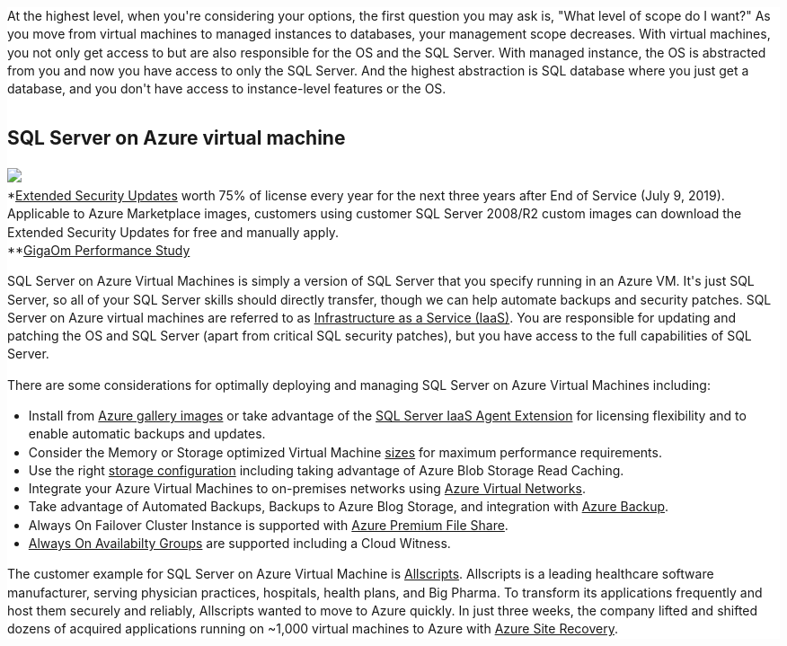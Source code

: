 At the highest level, when you're considering your options, the first question you may ask is, "What level of scope do I want?" As you move from virtual machines to managed instances to databases, your management scope decreases. With virtual machines, you not only get access to but are also responsible for the OS and the SQL Server. With managed instance, the OS is abstracted from you and now you have access to only the SQL Server. And the highest abstraction is SQL database where you just get a database, and you don't have access to instance-level features or the OS.  

## SQL Server on Azure virtual machine
![](../graphics/sqlvm1.png)  
*[Extended Security Updates](https://www.microsoft.com/en-us/cloud-platform/extended-security-updates) worth 75% of license every year for the next three years after End of Service (July 9, 2019). Applicable to Azure Marketplace images, customers using customer SQL Server 2008/R2 custom images can download the Extended Security Updates for free and manually apply.  
**[GigaOm Performance Study](https://gigaom.com/report/sql-transaction-processing-price-performance-testing/)

SQL Server on Azure Virtual Machines is simply a version of SQL Server that you specify running in an Azure VM. It's just SQL Server, so all of your SQL Server skills should directly transfer, though we can help automate backups and security patches. SQL Server on Azure virtual machines are referred to as [Infrastructure as a Service (IaaS)](https://azure.microsoft.com/en-us/overview/what-is-iaas/). You are responsible for updating and patching the OS and SQL Server (apart from critical SQL security patches), but you have access to the full capabilities of SQL Server.

There are some considerations for optimally deploying and managing SQL Server on Azure Virtual Machines including:

- Install from [Azure gallery images](https://docs.microsoft.com/en-us/azure/virtual-machines/windows/sql/virtual-machines-windows-portal-sql-server-provision#4-configure-sql-server-settings) or take advantage of the [SQL Server IaaS Agent Extension](http://www.aka.ms/sqlvm_rp_documentation) for licensing flexibility and to enable automatic backups and updates.
- Consider the Memory or Storage optimized Virtual Machine [sizes](https://azure.microsoft.com/en-us/pricing/details/virtual-machines/series/) for maximum performance requirements.
- Use the right [storage configuration](https://docs.microsoft.com/en-us/azure/virtual-machines/windows/sql/virtual-machines-windows-sql-server-storage-configuration) including taking advantage of Azure Blob Storage Read Caching.
- Integrate your Azure Virtual Machines to on-premises networks using [Azure Virtual Networks](https://docs.microsoft.com/en-us/azure/virtual-network/virtual-networks-overview#communicate-with-on-premises-resources).
- Take advantage of Automated Backups, Backups to Azure Blog Storage, and integration with [Azure Backup](https://azure.microsoft.com/en-us/blog/azure-backup-for-sql-server-in-azure-virtual-machines-now-generally-available/).
- Always On Failover Cluster Instance is supported with [Azure Premium File Share](https://docs.microsoft.com/en-us/azure/virtual-machines/windows/sql/virtual-machines-windows-portal-sql-create-failover-cluster-premium-file-share).
- [Always On Availabilty Groups](https://docs.microsoft.com/en-us/azure/virtual-machines/windows/sql/virtual-machines-windows-portal-sql-availability-group-overview) are supported including a Cloud Witness.

The customer example for SQL Server on Azure Virtual Machine is [Allscripts](https://customers.microsoft.com/en-us/story/allscripts-partner-professional-services-azure). Allscripts is a leading healthcare software manufacturer, serving physician practices, hospitals, health plans, and Big Pharma. To transform its applications frequently and host them securely and reliably, Allscripts wanted to move to Azure quickly. In just three weeks, the company lifted and shifted dozens of acquired applications running on ~1,000 virtual machines to Azure with [Azure Site Recovery](https://azure.microsoft.com/en-us/services/site-recovery/).
